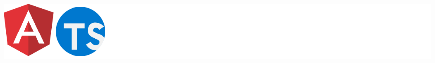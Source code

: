 <img width=100 src="https://github.com/EmmaVZ89/Juego-de-Movimiento-Kinetico-PPS/blob/main/readme/angular.png"/>
<img width=100 src="https://github.com/EmmaVZ89/Juego-de-Movimiento-Kinetico-PPS/blob/main/readme/ts.png"/>